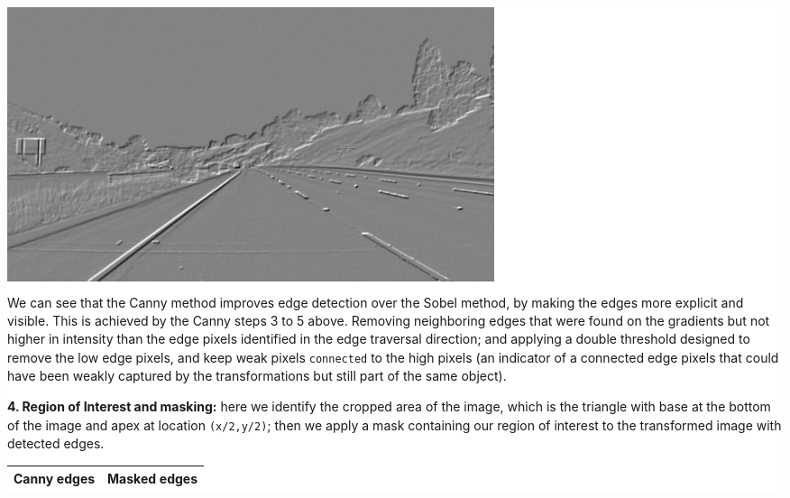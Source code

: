 <td> <img src="test_images_output/out_final_sobel_solidYellowCurve2.jpg" alt="sobel" 
    width="540" align="center"/> </td>
</tr>
</table>


We can see that the Canny method improves edge detection over the Sobel method, by making the edges more explicit and visible. This is achieved by the Canny steps 3 to 5 above. Removing neighboring edges that were found on the gradients but not higher in intensity than the edge pixels identified in the edge traversal direction; and applying a double threshold designed to remove the low edge pixels, and keep weak pixels `connected` to the high pixels (an indicator of a connected edge pixels that could have been weakly captured by the transformations but still part of the same object). 

**4. Region of Interest and masking:**  here we identify the cropped area of the image, which is the triangle with base at the bottom of the image and apex at location `(x/2,y/2)`; then we apply a mask containing our region of interest to the transformed image with detected edges. 

Canny edges | Masked edges
:-------------:|:----------: